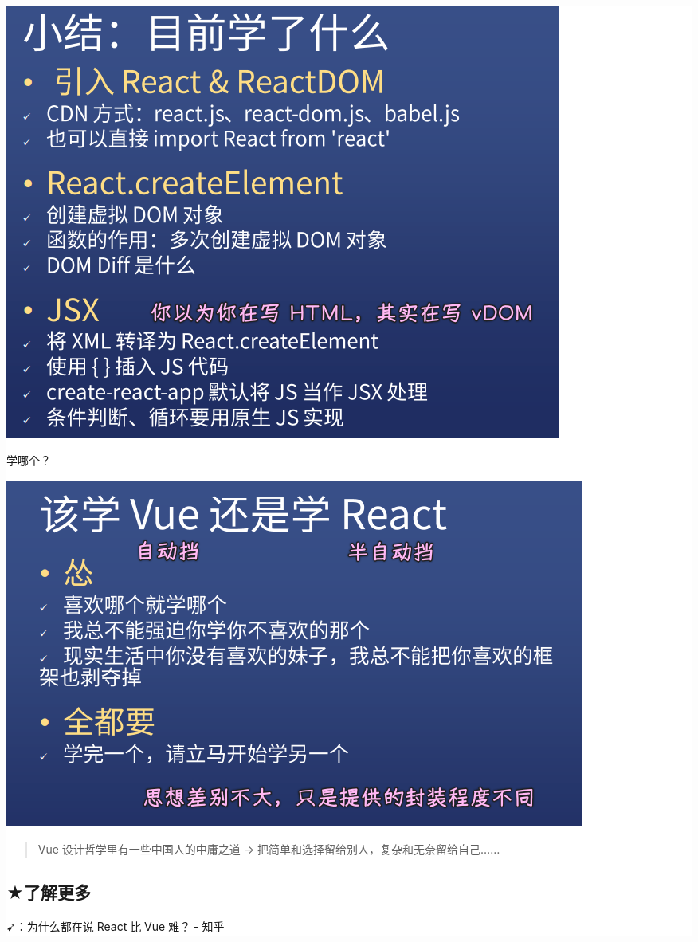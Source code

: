 ![小结](assets/img/2021-03-13-01-31-30.png)

学哪个？

![学哪个](assets/img/2021-03-13-01-33-56.png)

> Vue 设计哲学里有一些中国人的中庸之道 -> 把简单和选择留给别人，复杂和无奈留给自己……

## ★了解更多

➹：[为什么都在说 React 比 Vue 难？ - 知乎](https://www.zhihu.com/question/328985141)
